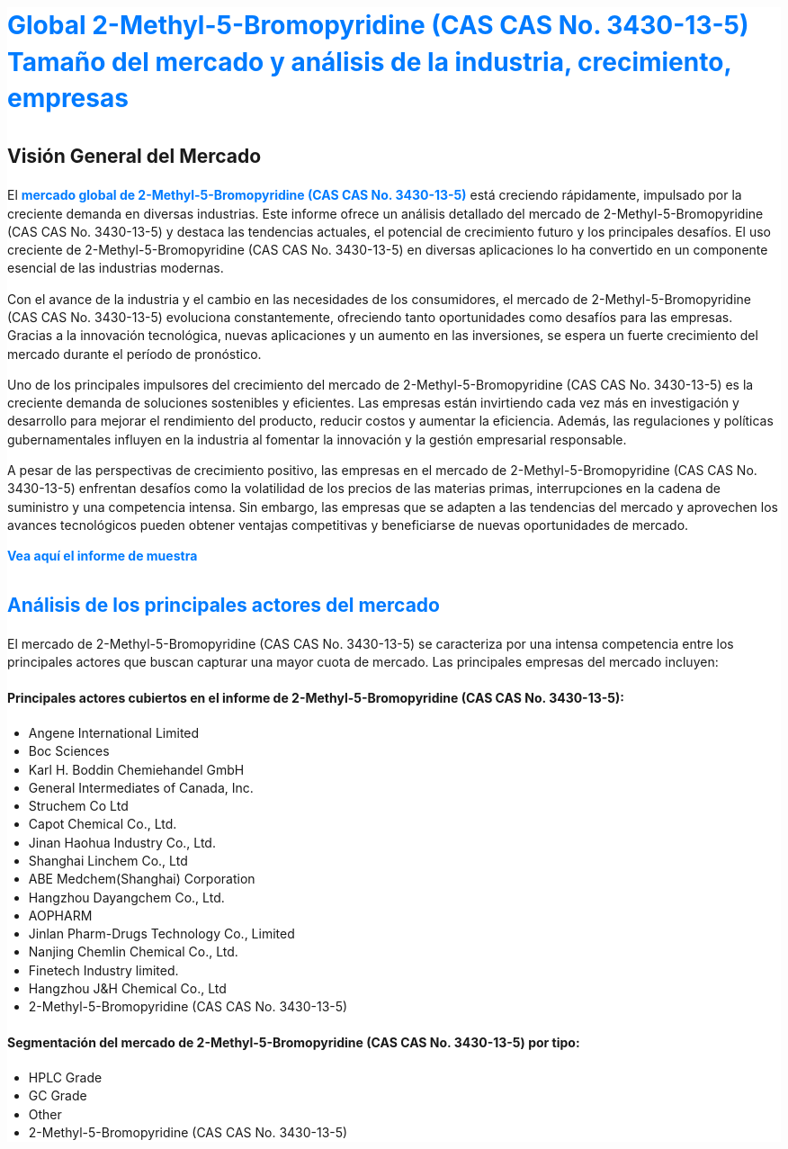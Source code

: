 <h1 style="color: #007BFF;">Global 2-Methyl-5-Bromopyridine (CAS CAS No. 3430-13-5) Tamaño del mercado y análisis de la industria, crecimiento, empresas</h1>

<section id="overview">
<h2>Visión General del Mercado</h2>
<p>El <a href="https://www.futuremarketreport.com/es/industry-report/2-methyl-5-bromopyridine-cas-cas-no-3430-13-5-market" style="color: #007BFF; text-decoration: none;"><strong>mercado global de 2-Methyl-5-Bromopyridine (CAS CAS No. 3430-13-5)</strong></a> está creciendo rápidamente, impulsado por la creciente demanda en diversas industrias. Este informe ofrece un análisis detallado del mercado de 2-Methyl-5-Bromopyridine (CAS CAS No. 3430-13-5) y destaca las tendencias actuales, el potencial de crecimiento futuro y los principales desafíos. El uso creciente de 2-Methyl-5-Bromopyridine (CAS CAS No. 3430-13-5) en diversas aplicaciones lo ha convertido en un componente esencial de las industrias modernas.</p>

<p>Con el avance de la industria y el cambio en las necesidades de los consumidores, el mercado de 2-Methyl-5-Bromopyridine (CAS CAS No. 3430-13-5) evoluciona constantemente, ofreciendo tanto oportunidades como desafíos para las empresas. Gracias a la innovación tecnológica, nuevas aplicaciones y un aumento en las inversiones, se espera un fuerte crecimiento del mercado durante el período de pronóstico.</p>

<p>Uno de los principales impulsores del crecimiento del mercado de 2-Methyl-5-Bromopyridine (CAS CAS No. 3430-13-5) es la creciente demanda de soluciones sostenibles y eficientes. Las empresas están invirtiendo cada vez más en investigación y desarrollo para mejorar el rendimiento del producto, reducir costos y aumentar la eficiencia. Además, las regulaciones y políticas gubernamentales influyen en la industria al fomentar la innovación y la gestión empresarial responsable.</p>

<p>A pesar de las perspectivas de crecimiento positivo, las empresas en el mercado de 2-Methyl-5-Bromopyridine (CAS CAS No. 3430-13-5) enfrentan desafíos como la volatilidad de los precios de las materias primas, interrupciones en la cadena de suministro y una competencia intensa. Sin embargo, las empresas que se adapten a las tendencias del mercado y aprovechen los avances tecnológicos pueden obtener ventajas competitivas y beneficiarse de nuevas oportunidades de mercado.</p>
</section>

<section id="overview">
<p><a href="https://www.futuremarketreport.com/es/request-sample/reportId=98766" style="color: #007BFF; text-decoration: none;"><strong>Vea aquí el informe de muestra</strong></a></p>
</section>

<section id="key-players">
<h2 style="color: #007BFF;">Análisis de los principales actores del mercado</h2>
<p>El mercado de 2-Methyl-5-Bromopyridine (CAS CAS No. 3430-13-5) se caracteriza por una intensa competencia entre los principales actores que buscan capturar una mayor cuota de mercado. Las principales empresas del mercado incluyen:</p>

<h4>Principales actores cubiertos en el informe de 2-Methyl-5-Bromopyridine (CAS CAS No. 3430-13-5):</h4>
<ul><li>Angene International Limited</li><li>Boc Sciences</li><li>Karl H. Boddin Chemiehandel GmbH</li><li>General Intermediates of Canada, Inc.</li><li>Struchem Co Ltd</li><li>Capot Chemical Co., Ltd.</li><li>Jinan Haohua Industry Co., Ltd.</li><li>Shanghai Linchem Co., Ltd</li><li>ABE Medchem(Shanghai) Corporation</li><li>Hangzhou Dayangchem Co., Ltd.</li><li>AOPHARM</li><li>Jinlan Pharm-Drugs Technology Co., Limited</li><li>Nanjing Chemlin Chemical Co., Ltd.</li><li>Finetech Industry limited.</li><li>Hangzhou J&amp;H Chemical Co., Ltd</li><li>2-Methyl-5-Bromopyridine (CAS CAS No. 3430-13-5)</li></ul>

<h4>Segmentación del mercado de 2-Methyl-5-Bromopyridine (CAS CAS No. 3430-13-5) por tipo:</h4>
<ul><li>HPLC Grade</li><li>GC Grade</li><li>Other</li><li>2-Methyl-5-Bromopyridine (CAS CAS No. 3430-13-5)</li></ul>
